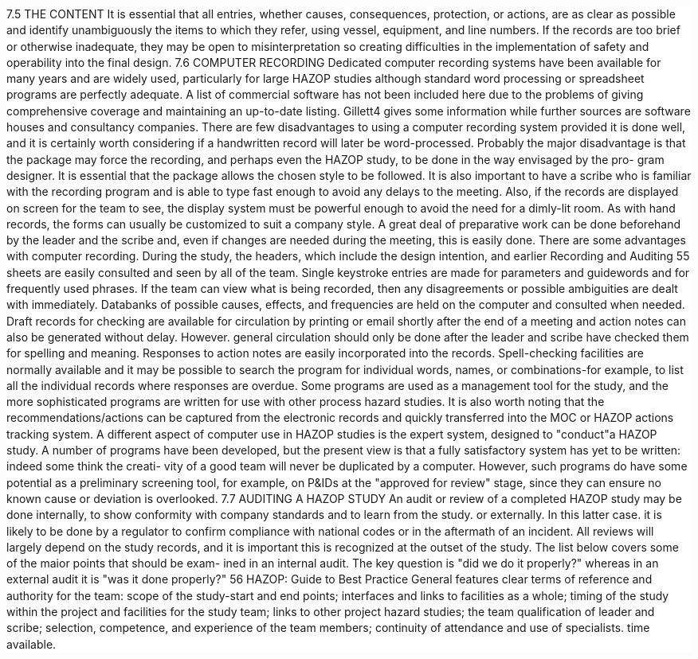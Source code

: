 7.5 THE CONTENT
It is essential that all entries, whether causes, consequences, protection, or actions, are as clear as possible and identify unambiguously the items to which they refer, using vessel, equipment, and line numbers. If the records are too brief or otherwise inadequate, they may be open to misinterpretation so creating difficulties in the implementation of safety and operability into the final design.
7.6 COMPUTER RECORDING
Dedicated computer recording systems have been available for many years and are widely used, particularly for large HAZOP studies although standard word processing or spreadsheet programs are perfectly adequate. A list of commercial software has not been included here due to the problems of giving comprehensive coverage and maintaining an up-to-date listing. Gillett4 gives some information while further sources are software houses and consultancy companies.
There are few disadvantages to using a computer recording system provided it is done well, and it is certainly worth considering if a handwritten record will later be word-processed. Probably the major disadvantage is that the package may force the recording, and perhaps even the HAZOP study, to be done in the way envisaged by the pro- gram designer. It is essential that the package allows the chosen style to be followed. It is also important to have a scribe who is familiar with the recording program and is able to type fast enough to avoid any delays to the meeting. Also, if the records are displayed on screen for the team to see, the display system must be powerful enough to avoid the need for a dimly-lit room. As with hand records, the forms can usually be customized to suit a company style. A great deal of preparative work can be done beforehand by the leader and the scribe and, even if changes are needed during the meeting, this is easily done.
There are some advantages with computer recording. During the study, the headers, which include the design intention, and earlier Recording and Auditing
55
sheets are easily consulted and seen by all of the team. Single keystroke entries are made for parameters and guidewords and for frequently used phrases. If the team can view what is being recorded, then any disagreements or possible ambiguities are dealt with immediately. Databanks of possible causes, effects, and frequencies are held on the computer and consulted when needed. Draft records for checking are available for circulation by printing or email shortly after the end of a meeting and action notes can also be generated without delay. However. general circulation should only be done after the leader and scribe have checked them for spelling and meaning. Responses to action notes are easily incorporated into the records. Spell-checking facilities are normally available and it may be possible to search the program for individual words, names, or combinations-for example, to list all the individual records where responses are overdue. Some programs are used as a management tool for the study, and the more sophisticated programs are written for use with other process hazard studies. It is also worth noting that the recommendations/actions can be captured from the electronic records and quickly transferred into the MOC or HAZOP actions tracking system.
A different aspect of computer use in HAZOP studies is the expert system, designed to "conduct"a HAZOP study. A number of programs have been developed, but the present view is that a fully satisfactory system has yet to be written: indeed some think the creati- vity of a good team will never be duplicated by a computer. However, such programs do have some potential as a preliminary screening tool, for example, on P&IDs at the "approved for review" stage, since they can ensure no known cause or deviation is overlooked.
7.7 AUDITING A HAZOP STUDY
An audit or review of a completed HAZOP study may be done internally, to show conformity with company standards and to learn from the study. or externally. In this latter case. it is likely to be done by a regulator to confirm compliance with national codes or in the aftermath of an incident. All reviews will largely depend on the study records, and it is important this is recognized at the outset of the study. The list below covers some of the maior points that should be exam- ined in an internal audit. The key question is "did we do it properly?" whereas in an external audit it is "was it done properly?" 56
HAZOP: Guide to Best Practice
General features
clear terms of reference and authority for the team:
scope of the study-start and end points; interfaces and links to facilities as a whole;
timing of the study within the project and facilities for the study
team;
links to other project hazard studies;
the team
qualification of leader and scribe;
selection, competence, and experience of the team members;
continuity of attendance and use of specialists.
time available.